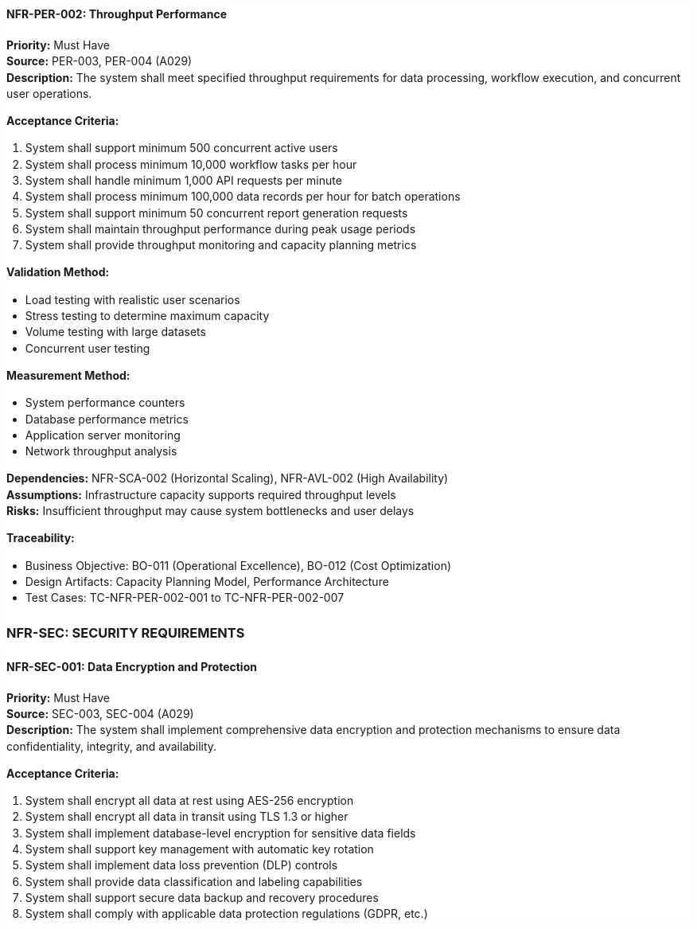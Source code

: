 #### NFR-PER-002: Throughput Performance
**Priority:** Must Have  
**Source:** PER-003, PER-004 (A029)  
**Description:** The system shall meet specified throughput requirements for data processing, workflow execution, and concurrent user operations.

**Acceptance Criteria:**
1. System shall support minimum 500 concurrent active users
2. System shall process minimum 10,000 workflow tasks per hour
3. System shall handle minimum 1,000 API requests per minute
4. System shall process minimum 100,000 data records per hour for batch operations
5. System shall support minimum 50 concurrent report generation requests
6. System shall maintain throughput performance during peak usage periods
7. System shall provide throughput monitoring and capacity planning metrics

**Validation Method:**
- Load testing with realistic user scenarios
- Stress testing to determine maximum capacity
- Volume testing with large datasets
- Concurrent user testing

**Measurement Method:**
- System performance counters
- Database performance metrics
- Application server monitoring
- Network throughput analysis

**Dependencies:** NFR-SCA-002 (Horizontal Scaling), NFR-AVL-002 (High Availability)  
**Assumptions:** Infrastructure capacity supports required throughput levels  
**Risks:** Insufficient throughput may cause system bottlenecks and user delays  

**Traceability:**
- Business Objective: BO-011 (Operational Excellence), BO-012 (Cost Optimization)
- Design Artifacts: Capacity Planning Model, Performance Architecture
- Test Cases: TC-NFR-PER-002-001 to TC-NFR-PER-002-007

### NFR-SEC: SECURITY REQUIREMENTS

#### NFR-SEC-001: Data Encryption and Protection
**Priority:** Must Have  
**Source:** SEC-003, SEC-004 (A029)  
**Description:** The system shall implement comprehensive data encryption and protection mechanisms to ensure data confidentiality, integrity, and availability.

**Acceptance Criteria:**
1. System shall encrypt all data at rest using AES-256 encryption
2. System shall encrypt all data in transit using TLS 1.3 or higher
3. System shall implement database-level encryption for sensitive data fields
4. System shall support key management with automatic key rotation
5. System shall implement data loss prevention (DLP) controls
6. System shall provide data classification and labeling capabilities
7. System shall support secure data backup and recovery procedures
8. System shall comply with applicable data protection regulations (GDPR, etc.)
